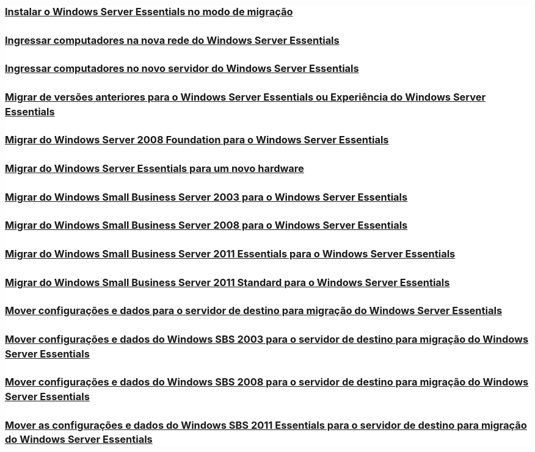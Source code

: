 ### [Instalar o Windows Server Essentials no modo de migração](migrate/Install-Windows-Server-Essentials-in-migration-mode.md)
### [Ingressar computadores na nova rede do Windows Server Essentials](migrate/Join-computers-to-the-new-Windows-Server-Essentials-network.md)
### [Ingressar computadores no novo servidor do Windows Server Essentials](migrate/Join-computers-to-the-new-Windows-Server-Essentials-server.md)
### [Migrar de versões anteriores para o Windows Server Essentials ou Experiência do Windows Server Essentials](migrate/Migrate-from-Previous-Versions-to-Windows-Server-Essentials-or-Windows-Server-Essentials-Experience.md)
### [Migrar do Windows Server 2008 Foundation para o Windows Server Essentials](migrate/Migrate-Windows-Server-2008-Foundation-to-Windows-Server-Essentials.md)
### [Migrar do Windows Server Essentials para um novo hardware](migrate/Migrate-Windows-Server-Essentials-to-New-Hardware.md)
### [Migrar do Windows Small Business Server 2003 para o Windows Server Essentials](migrate/Migrate-Windows-Small-Business-Server-2003-to-Windows-Server-Essentials.md)
### [Migrar do Windows Small Business Server 2008 para o Windows Server Essentials](migrate/Migrate-Windows-Small-Business-Server-2008-to-Windows-Server-Essentials.md)
### [Migrar do Windows Small Business Server 2011 Essentials para o Windows Server Essentials](migrate/Migrate-Windows-Small-Business-Server-2011-Essentials-to-Windows-Server-Essentials.md)
### [Migrar do Windows Small Business Server 2011 Standard para o Windows Server Essentials](migrate/Migrate-Windows-Small-Business-Server-2011-Standard-to-Windows-Server-Essentials.md)
### [Mover configurações e dados para o servidor de destino para migração do Windows Server Essentials](migrate/Move-settings-and-data-to-the-Destination-Server-for-Windows-Server-Essentials-migration.md)
### [Mover configurações e dados do Windows SBS 2003 para o servidor de destino para migração do Windows Server Essentials](migrate/Move-Windows-SBS-2003-settings-and-data-to-the-Destination-Server-for-Windows-Server-Essentials-migration.md)
### [Mover configurações e dados do Windows SBS 2008 para o servidor de destino para migração do Windows Server Essentials](migrate/Move-Windows-SBS-2008-settings-and-data-to-the-Destination-Server-for-Windows-Server-Essentials-migration.md)
### [Mover as configurações e dados do Windows SBS 2011 Essentials para o servidor de destino para migração do Windows Server Essentials](migrate/Move-Windows-SBS-2011-Essentials-settings-and-data-to-the-Destination-Server-for-Windows-Server-Essentials-migration.md)